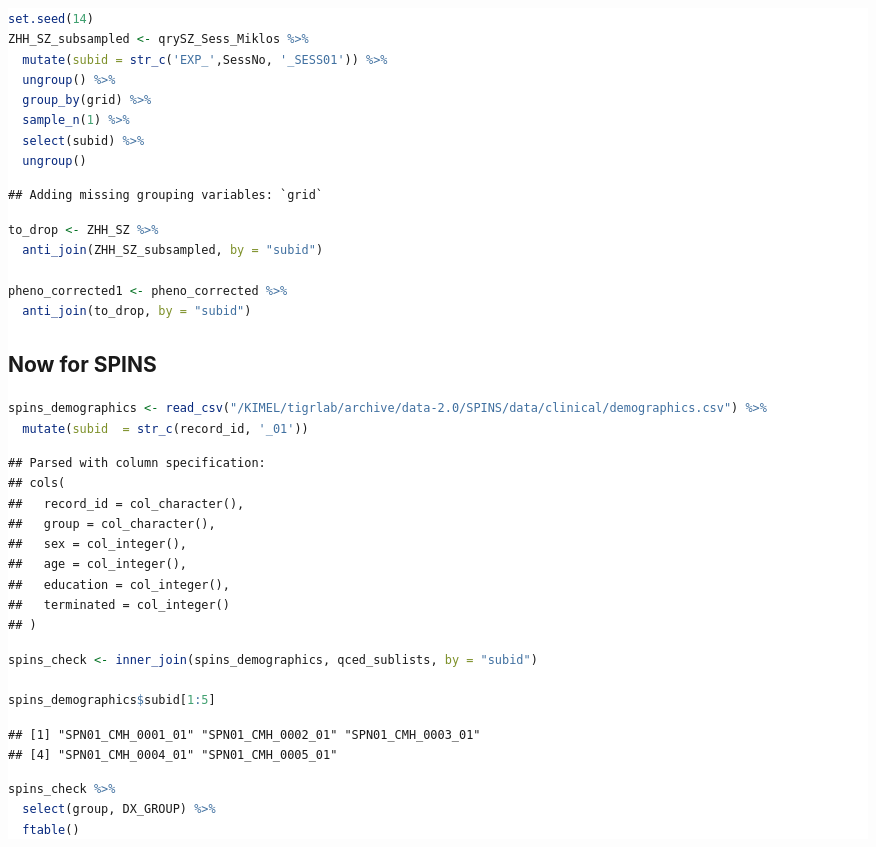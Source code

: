 
```r
set.seed(14)
ZHH_SZ_subsampled <- qrySZ_Sess_Miklos %>%
  mutate(subid = str_c('EXP_',SessNo, '_SESS01')) %>%
  ungroup() %>% 
  group_by(grid) %>%
  sample_n(1) %>%
  select(subid) %>%
  ungroup()
```

```
## Adding missing grouping variables: `grid`
```

```r
to_drop <- ZHH_SZ %>%
  anti_join(ZHH_SZ_subsampled, by = "subid")

pheno_corrected1 <- pheno_corrected %>%
  anti_join(to_drop, by = "subid")
```
## Now for SPINS


```r
spins_demographics <- read_csv("/KIMEL/tigrlab/archive/data-2.0/SPINS/data/clinical/demographics.csv") %>%
  mutate(subid  = str_c(record_id, '_01'))
```

```
## Parsed with column specification:
## cols(
##   record_id = col_character(),
##   group = col_character(),
##   sex = col_integer(),
##   age = col_integer(),
##   education = col_integer(),
##   terminated = col_integer()
## )
```

```r
spins_check <- inner_join(spins_demographics, qced_sublists, by = "subid")

spins_demographics$subid[1:5]
```

```
## [1] "SPN01_CMH_0001_01" "SPN01_CMH_0002_01" "SPN01_CMH_0003_01"
## [4] "SPN01_CMH_0004_01" "SPN01_CMH_0005_01"
```


```r
spins_check %>%
  select(group, DX_GROUP) %>%
  ftable()
```
